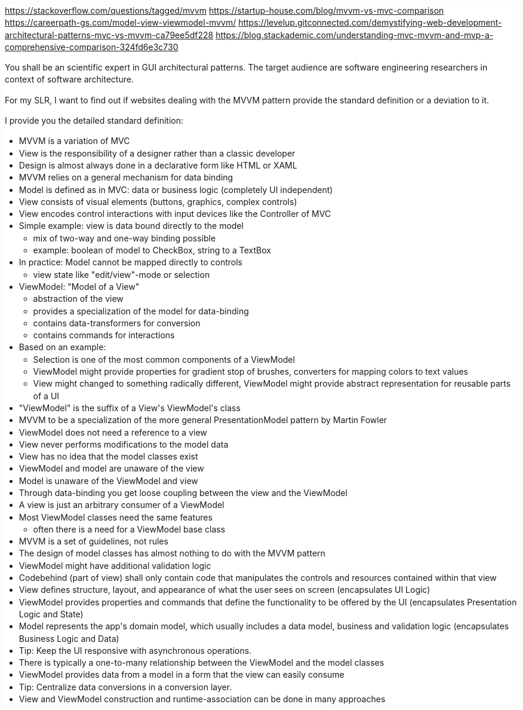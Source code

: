 https://stackoverflow.com/questions/tagged/mvvm
https://startup-house.com/blog/mvvm-vs-mvc-comparison
https://careerpath-gs.com/model-view-viewmodel-mvvm/
https://levelup.gitconnected.com/demystifying-web-development-architectural-patterns-mvc-vs-mvvm-ca79ee5df228
https://blog.stackademic.com/understanding-mvc-mvvm-and-mvp-a-comprehensive-comparison-324fd6e3c730

You shall be an scientific expert in GUI architectural patterns. The target audience are software engineering researchers in context of software architecture.

For my SLR, I want to find out if websites dealing with the MVVM pattern provide the standard definition or a deviation to it.

I provide you the detailed standard definition:

* MVVM is a variation of MVC
* View is the responsibility of a designer rather than a classic developer
* Design is almost always done in a declarative form like HTML or XAML
* MVVM relies on a general mechanism for data binding
* Model is defined as in MVC: data or business logic (completely UI independent)
* View consists of visual elements (buttons, graphics, complex controls)
* View encodes control interactions with input devices like the Controller of MVC
* Simple example: view is data bound directly to the model
    * mix of two-way and one-way binding possible
    * example: boolean of model to CheckBox, string to a TextBox
* In practice: Model cannot be mapped directly to controls
    * view state like "edit/view"-mode or selection
* ViewModel: "Model of a View"
    * abstraction of the view
    * provides a specialization of the model for data-binding
    * contains data-transformers for conversion
    * contains commands for interactions
* Based on an example:
    * Selection is one of the most common components of a ViewModel
    * ViewModel might provide properties for gradient stop of brushes, converters for mapping colors to text values
    * View might changed to something radically different, ViewModel might provide abstract representation for reusable parts of a UI
* "ViewModel" is the suffix of a View's ViewModel's class
* MVVM to be a specialization of the more general PresentationModel pattern by Martin Fowler
* ViewModel does not need a reference to a view
* View never performs modifications to the model data
* View has no idea that the model classes exist
* ViewModel and model are unaware of the view
* Model is unaware of the ViewModel and view
* Through data-binding you get loose coupling between the view and the ViewModel
* A view is just an arbitrary consumer of a ViewModel
* Most ViewModel classes need the same features
    * often there is a need for a ViewModel base class
* MVVM is a set of guidelines, not rules
* The design of model classes has almost nothing to do with the MVVM pattern
* ViewModel might have additional validation logic
* Codebehind (part of view) shall only contain code that manipulates the controls and resources contained within that view
* View defines structure, layout, and appearance of what the user sees on screen (encapsulates UI Logic)
* ViewModel provides properties and commands that define the functionality to be offered by the UI (encapsulates Presentation Logic and State)
* Model represents the app's domain model, which usually includes a data model, business and validation logic (encapsulates Business Logic and Data)
* Tip: Keep the UI responsive with asynchronous operations.
* There is typically a one-to-many relationship between the ViewModel and the model classes
* ViewModel provides data from a model in a form that the view can easily consume
* Tip: Centralize data conversions in a conversion layer.
* View and ViewModel construction and runtime-association can be done in many approaches